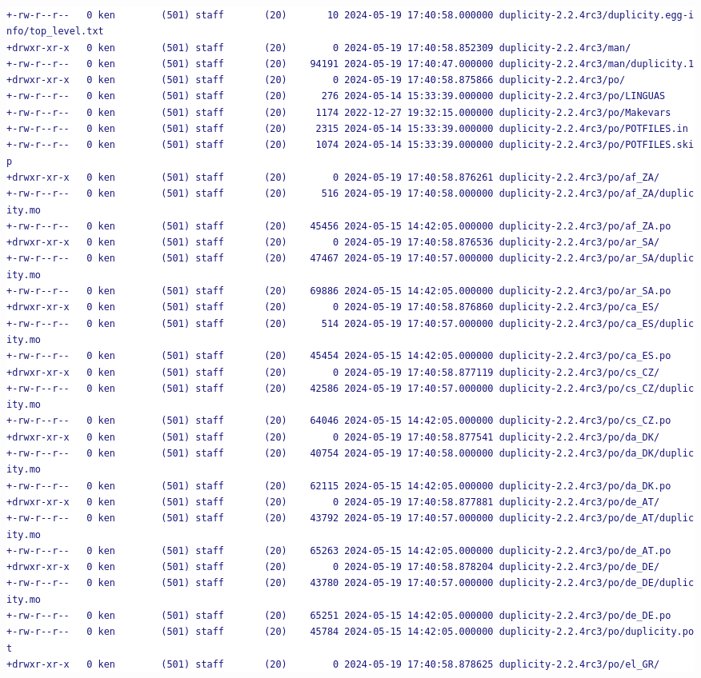 ```diff
+-rw-r--r--   0 ken        (501) staff       (20)       10 2024-05-19 17:40:58.000000 duplicity-2.2.4rc3/duplicity.egg-info/top_level.txt
+drwxr-xr-x   0 ken        (501) staff       (20)        0 2024-05-19 17:40:58.852309 duplicity-2.2.4rc3/man/
+-rw-r--r--   0 ken        (501) staff       (20)    94191 2024-05-19 17:40:47.000000 duplicity-2.2.4rc3/man/duplicity.1
+drwxr-xr-x   0 ken        (501) staff       (20)        0 2024-05-19 17:40:58.875866 duplicity-2.2.4rc3/po/
+-rw-r--r--   0 ken        (501) staff       (20)      276 2024-05-14 15:33:39.000000 duplicity-2.2.4rc3/po/LINGUAS
+-rw-r--r--   0 ken        (501) staff       (20)     1174 2022-12-27 19:32:15.000000 duplicity-2.2.4rc3/po/Makevars
+-rw-r--r--   0 ken        (501) staff       (20)     2315 2024-05-14 15:33:39.000000 duplicity-2.2.4rc3/po/POTFILES.in
+-rw-r--r--   0 ken        (501) staff       (20)     1074 2024-05-14 15:33:39.000000 duplicity-2.2.4rc3/po/POTFILES.skip
+drwxr-xr-x   0 ken        (501) staff       (20)        0 2024-05-19 17:40:58.876261 duplicity-2.2.4rc3/po/af_ZA/
+-rw-r--r--   0 ken        (501) staff       (20)      516 2024-05-19 17:40:58.000000 duplicity-2.2.4rc3/po/af_ZA/duplicity.mo
+-rw-r--r--   0 ken        (501) staff       (20)    45456 2024-05-15 14:42:05.000000 duplicity-2.2.4rc3/po/af_ZA.po
+drwxr-xr-x   0 ken        (501) staff       (20)        0 2024-05-19 17:40:58.876536 duplicity-2.2.4rc3/po/ar_SA/
+-rw-r--r--   0 ken        (501) staff       (20)    47467 2024-05-19 17:40:57.000000 duplicity-2.2.4rc3/po/ar_SA/duplicity.mo
+-rw-r--r--   0 ken        (501) staff       (20)    69886 2024-05-15 14:42:05.000000 duplicity-2.2.4rc3/po/ar_SA.po
+drwxr-xr-x   0 ken        (501) staff       (20)        0 2024-05-19 17:40:58.876860 duplicity-2.2.4rc3/po/ca_ES/
+-rw-r--r--   0 ken        (501) staff       (20)      514 2024-05-19 17:40:57.000000 duplicity-2.2.4rc3/po/ca_ES/duplicity.mo
+-rw-r--r--   0 ken        (501) staff       (20)    45454 2024-05-15 14:42:05.000000 duplicity-2.2.4rc3/po/ca_ES.po
+drwxr-xr-x   0 ken        (501) staff       (20)        0 2024-05-19 17:40:58.877119 duplicity-2.2.4rc3/po/cs_CZ/
+-rw-r--r--   0 ken        (501) staff       (20)    42586 2024-05-19 17:40:57.000000 duplicity-2.2.4rc3/po/cs_CZ/duplicity.mo
+-rw-r--r--   0 ken        (501) staff       (20)    64046 2024-05-15 14:42:05.000000 duplicity-2.2.4rc3/po/cs_CZ.po
+drwxr-xr-x   0 ken        (501) staff       (20)        0 2024-05-19 17:40:58.877541 duplicity-2.2.4rc3/po/da_DK/
+-rw-r--r--   0 ken        (501) staff       (20)    40754 2024-05-19 17:40:58.000000 duplicity-2.2.4rc3/po/da_DK/duplicity.mo
+-rw-r--r--   0 ken        (501) staff       (20)    62115 2024-05-15 14:42:05.000000 duplicity-2.2.4rc3/po/da_DK.po
+drwxr-xr-x   0 ken        (501) staff       (20)        0 2024-05-19 17:40:58.877881 duplicity-2.2.4rc3/po/de_AT/
+-rw-r--r--   0 ken        (501) staff       (20)    43792 2024-05-19 17:40:57.000000 duplicity-2.2.4rc3/po/de_AT/duplicity.mo
+-rw-r--r--   0 ken        (501) staff       (20)    65263 2024-05-15 14:42:05.000000 duplicity-2.2.4rc3/po/de_AT.po
+drwxr-xr-x   0 ken        (501) staff       (20)        0 2024-05-19 17:40:58.878204 duplicity-2.2.4rc3/po/de_DE/
+-rw-r--r--   0 ken        (501) staff       (20)    43780 2024-05-19 17:40:57.000000 duplicity-2.2.4rc3/po/de_DE/duplicity.mo
+-rw-r--r--   0 ken        (501) staff       (20)    65251 2024-05-15 14:42:05.000000 duplicity-2.2.4rc3/po/de_DE.po
+-rw-r--r--   0 ken        (501) staff       (20)    45784 2024-05-15 14:42:05.000000 duplicity-2.2.4rc3/po/duplicity.pot
+drwxr-xr-x   0 ken        (501) staff       (20)        0 2024-05-19 17:40:58.878625 duplicity-2.2.4rc3/po/el_GR/
```